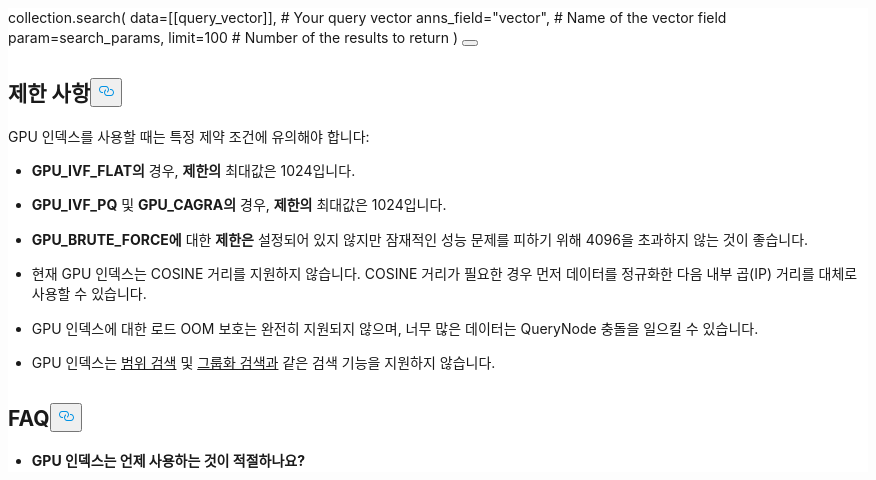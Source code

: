 collection.search(
data=[[query_vector]], <span class="hljs-comment"># Your query vector</span>
anns_field=<span class="hljs-string">&quot;vector&quot;</span>, <span class="hljs-comment"># Name of the vector field</span>
param=search_params,
limit=<span class="hljs-number">100</span> <span class="hljs-comment"># Number of the results to return</span>
)
<button class="copy-code-btn"></button></code></pre>

<h2 id="Limits" class="common-anchor-header">제한 사항<button data-href="#Limits" class="anchor-icon" translate="no">
      <svg translate="no"
        aria-hidden="true"
        focusable="false"
        height="20"
        version="1.1"
        viewBox="0 0 16 16"
        width="16"
      >
        <path
          fill="#0092E4"
          fill-rule="evenodd"
          d="M4 9h1v1H4c-1.5 0-3-1.69-3-3.5S2.55 3 4 3h4c1.45 0 3 1.69 3 3.5 0 1.41-.91 2.72-2 3.25V8.59c.58-.45 1-1.27 1-2.09C10 5.22 8.98 4 8 4H4c-.98 0-2 1.22-2 2.5S3 9 4 9zm9-3h-1v1h1c1 0 2 1.22 2 2.5S13.98 12 13 12H9c-.98 0-2-1.22-2-2.5 0-.83.42-1.64 1-2.09V6.25c-1.09.53-2 1.84-2 3.25C6 11.31 7.55 13 9 13h4c1.45 0 3-1.69 3-3.5S14.5 6 13 6z"
        ></path>
      </svg>
    </button></h2><p>GPU 인덱스를 사용할 때는 특정 제약 조건에 유의해야 합니다:</p>
<ul>
<li><p><strong>GPU_IVF_FLAT의</strong> 경우, <strong>제한의</strong> 최대값은 1024입니다.</p></li>
<li><p><strong>GPU_IVF_PQ</strong> 및 <strong>GPU_CAGRA의</strong> 경우, <strong>제한의</strong> 최대값은 1024입니다.</p></li>
<li><p><strong>GPU_BRUTE_FORCE에</strong> 대한 <strong>제한은</strong> 설정되어 있지 않지만 잠재적인 성능 문제를 피하기 위해 4096을 초과하지 않는 것이 좋습니다.</p></li>
<li><p>현재 GPU 인덱스는 COSINE 거리를 지원하지 않습니다. COSINE 거리가 필요한 경우 먼저 데이터를 정규화한 다음 내부 곱(IP) 거리를 대체로 사용할 수 있습니다.</p></li>
<li><p>GPU 인덱스에 대한 로드 OOM 보호는 완전히 지원되지 않으며, 너무 많은 데이터는 QueryNode 충돌을 일으킬 수 있습니다.</p></li>
<li><p>GPU 인덱스는 <a href="https://milvus.io/docs/single-vector-search.md#Range-search">범위 검색</a> 및 <a href="https://milvus.io/docs/single-vector-search.md#Grouping-searchh">그룹화 검색과</a> 같은 검색 기능을 지원하지 않습니다.</p></li>
</ul>
<h2 id="FAQ" class="common-anchor-header">FAQ<button data-href="#FAQ" class="anchor-icon" translate="no">
      <svg translate="no"
        aria-hidden="true"
        focusable="false"
        height="20"
        version="1.1"
        viewBox="0 0 16 16"
        width="16"
      >
        <path
          fill="#0092E4"
          fill-rule="evenodd"
          d="M4 9h1v1H4c-1.5 0-3-1.69-3-3.5S2.55 3 4 3h4c1.45 0 3 1.69 3 3.5 0 1.41-.91 2.72-2 3.25V8.59c.58-.45 1-1.27 1-2.09C10 5.22 8.98 4 8 4H4c-.98 0-2 1.22-2 2.5S3 9 4 9zm9-3h-1v1h1c1 0 2 1.22 2 2.5S13.98 12 13 12H9c-.98 0-2-1.22-2-2.5 0-.83.42-1.64 1-2.09V6.25c-1.09.53-2 1.84-2 3.25C6 11.31 7.55 13 9 13h4c1.45 0 3-1.69 3-3.5S14.5 6 13 6z"
        ></path>
      </svg>
    </button></h2><ul>
<li><p><strong>GPU 인덱스는 언제 사용하는 것이 적절하나요?</strong></p>